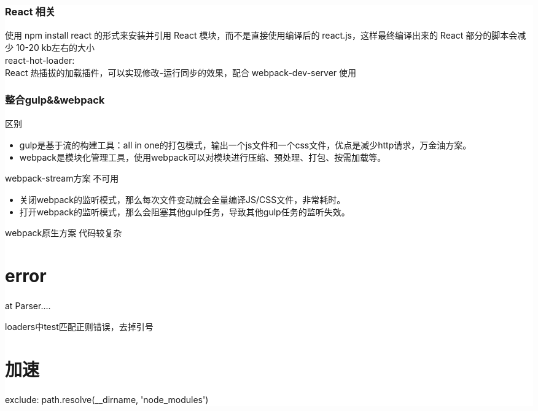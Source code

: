 ### React 相关	
使用 npm install react 的形式来安装并引用 React 模块，而不是直接使用编译后的 react.js，这样最终编译出来的 React 部分的脚本会减少 10-20 kb左右的大小			
react-hot-loader:	
React 热插拔的加载插件，可以实现修改-运行同步的效果，配合 webpack-dev-server 使用		

### 整合gulp&&webpack

区别		

* gulp是基于流的构建工具：all in one的打包模式，输出一个js文件和一个css文件，优点是减少http请求，万金油方案。
* webpack是模块化管理工具，使用webpack可以对模块进行压缩、预处理、打包、按需加载等。
	
webpack-stream方案  不可用		

* 关闭webpack的监听模式，那么每次文件变动就会全量编译JS/CSS文件，非常耗时。
* 打开webpack的监听模式，那么会阻塞其他gulp任务，导致其他gulp任务的监听失效。
	
webpack原生方案
代码较复杂



# error

at Parser....

loaders中test匹配正则错误，去掉引号


# 加速

exclude: path.resolve(__dirname, 'node_modules')
